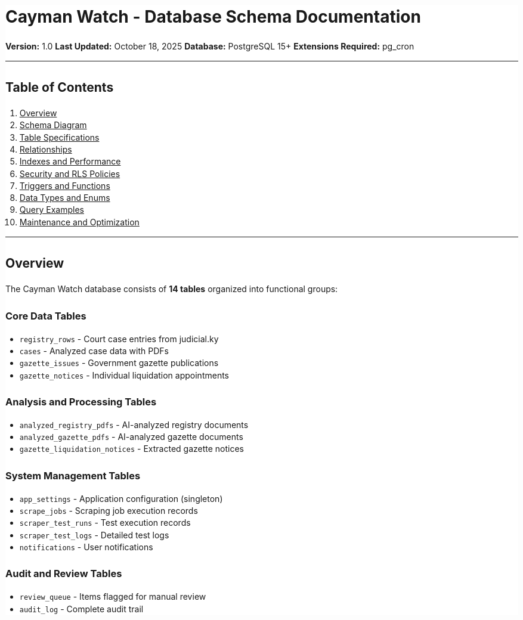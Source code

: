 # Cayman Watch - Database Schema Documentation

**Version:** 1.0
**Last Updated:** October 18, 2025
**Database:** PostgreSQL 15+
**Extensions Required:** pg_cron

---

## Table of Contents

1. [Overview](#overview)
2. [Schema Diagram](#schema-diagram)
3. [Table Specifications](#table-specifications)
4. [Relationships](#relationships)
5. [Indexes and Performance](#indexes-and-performance)
6. [Security and RLS Policies](#security-and-rls-policies)
7. [Triggers and Functions](#triggers-and-functions)
8. [Data Types and Enums](#data-types-and-enums)
9. [Query Examples](#query-examples)
10. [Maintenance and Optimization](#maintenance-and-optimization)

---

## Overview

The Cayman Watch database consists of **14 tables** organized into functional groups:

### Core Data Tables
- `registry_rows` - Court case entries from judicial.ky
- `cases` - Analyzed case data with PDFs
- `gazette_issues` - Government gazette publications
- `gazette_notices` - Individual liquidation appointments

### Analysis and Processing Tables
- `analyzed_registry_pdfs` - AI-analyzed registry documents
- `analyzed_gazette_pdfs` - AI-analyzed gazette documents
- `gazette_liquidation_notices` - Extracted gazette notices

### System Management Tables
- `app_settings` - Application configuration (singleton)
- `scrape_jobs` - Scraping job execution records
- `scraper_test_runs` - Test execution records
- `scraper_test_logs` - Detailed test logs
- `notifications` - User notifications

### Audit and Review Tables
- `review_queue` - Items flagged for manual review
- `audit_log` - Complete audit trail
